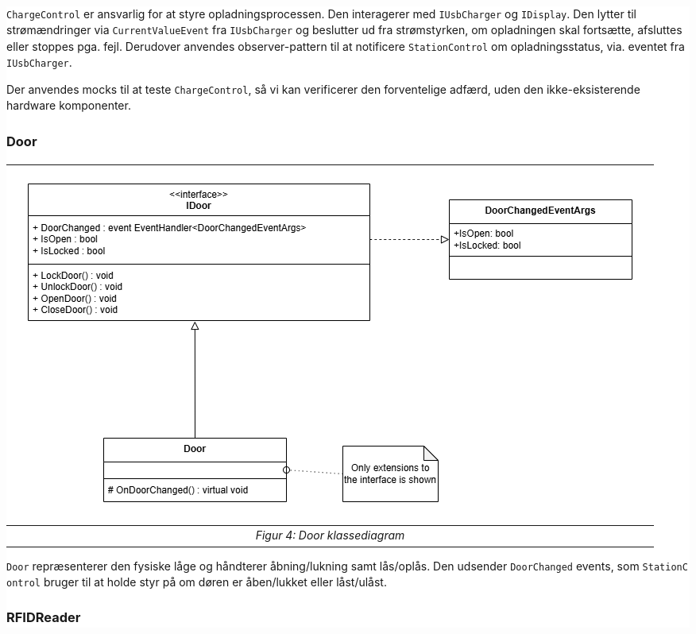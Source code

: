 `ChargeControl` er ansvarlig for at styre opladningsprocessen. Den interagerer med `IUsbCharger` og `IDisplay`. Den lytter til strømændringer via `CurrentValueEvent` fra `IUsbCharger` og beslutter ud fra strømstyrken, om opladningen skal fortsætte, afsluttes eller stoppes pga. fejl. Derudover anvendes observer-pattern til at notificere `StationControl` om opladningsstatus, via. eventet fra `IUsbCharger`.

Der anvendes mocks til at teste `ChargeControl`, så vi kan verificerer den forventelige adfærd, uden den ikke-eksisterende hardware komponenter. 

### Door
|![Door](images/DoorCD.png)|
|:--:|
|*Figur 4: Door klassediagram*|

`Door` repræsenterer den fysiske låge og håndterer åbning/lukning samt lås/oplås. Den udsender `DoorChanged` events, som `StationControl` bruger til at holde styr på om døren er åben/lukket eller låst/ulåst.

### RFIDReader